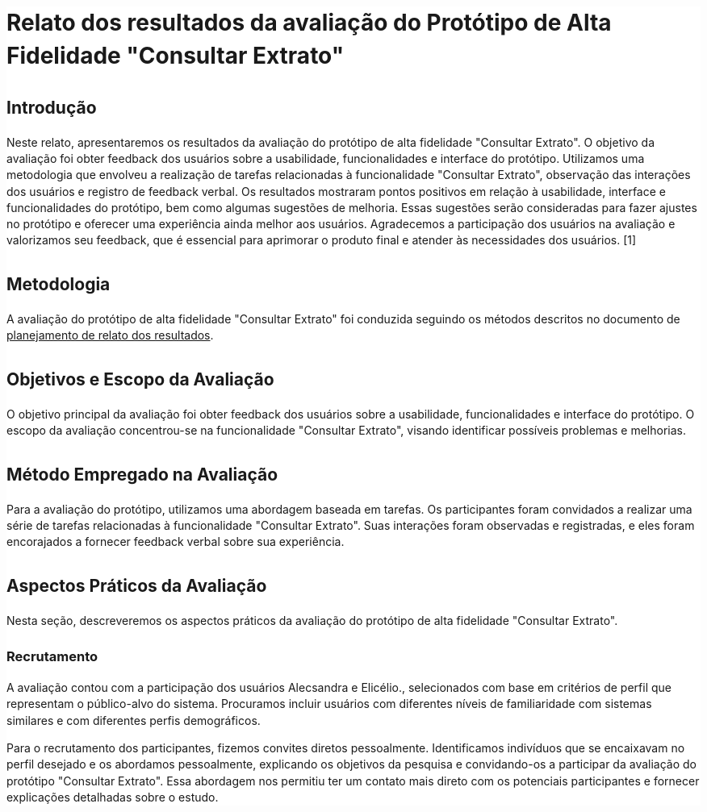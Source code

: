 # Relato dos resultados da avaliação do Protótipo de Alta Fidelidade "Consultar Extrato"

## Introdução
Neste relato, apresentaremos os resultados da avaliação do protótipo de alta fidelidade "Consultar Extrato". O objetivo da avaliação foi obter feedback dos usuários sobre a usabilidade, funcionalidades e interface do protótipo. Utilizamos uma metodologia que envolveu a realização de tarefas relacionadas à funcionalidade "Consultar Extrato", observação das interações dos usuários e registro de feedback verbal. Os resultados mostraram pontos positivos em relação à usabilidade, interface e funcionalidades do protótipo, bem como algumas sugestões de melhoria. Essas sugestões serão consideradas para fazer ajustes no protótipo e oferecer uma experiência ainda melhor aos usuários. Agradecemos a participação dos usuários na avaliação e valorizamos seu feedback, que é essencial para aprimorar o produto final e atender às necessidades dos usuários. [1]

## Metodologia

A avaliação do protótipo de alta fidelidade "Consultar Extrato" foi conduzida seguindo os métodos descritos no documento de [planejamento de relato dos resultados](https://github.com/Interacao-Humano-Computador/2023.2-NotaLegal/blob/main/docs/design-avaliacao-desenvolvimento%20III/prototipo-alta-fidelidade/planejamento-relato-prototipo-alta-fidelidade.md#aspectos-pr%C3%A1ticos-da-avalia%C3%A7%C3%A3o).

## Objetivos e Escopo da Avaliação

O objetivo principal da avaliação foi obter feedback dos usuários sobre a usabilidade, funcionalidades e interface do protótipo. O escopo da avaliação concentrou-se na funcionalidade "Consultar Extrato", visando identificar possíveis problemas e melhorias.

## Método Empregado na Avaliação

Para a avaliação do protótipo, utilizamos uma abordagem baseada em tarefas. Os participantes foram convidados a realizar uma série de tarefas relacionadas à funcionalidade "Consultar Extrato". Suas interações foram observadas e registradas, e eles foram encorajados a fornecer feedback verbal sobre sua experiência.



## Aspectos Práticos da Avaliação

Nesta seção, descreveremos os aspectos práticos da avaliação do protótipo de alta fidelidade "Consultar Extrato".

### Recrutamento

A avaliação contou com a participação dos usuários Alecsandra e Elicélio., selecionados com base em critérios de perfil que representam o público-alvo do sistema. Procuramos incluir usuários com diferentes níveis de familiaridade com sistemas similares e com diferentes perfis demográficos.

Para o recrutamento dos participantes, fizemos convites diretos pessoalmente. Identificamos indivíduos que se encaixavam no perfil desejado e os abordamos pessoalmente, explicando os objetivos da pesquisa e convidando-os a participar da avaliação do protótipo "Consultar Extrato". Essa abordagem nos permitiu ter um contato mais direto com os potenciais participantes e fornecer explicações detalhadas sobre o estudo.
